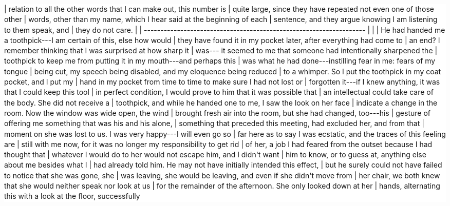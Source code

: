 | relation to all the other words that I can make out, this number is
| quite large, since they have repeated not even one of those other
| words, other than my name, which I hear said at the beginning of each
| sentence, and they argue knowing I am listening to them speak, and
| they do not care.
|
| -------------------------------------------------------------------
|
| 
| He had handed me a toothpick---I am certain of this, else how would
| they have found it in my pocket later, after everything had come to
| an end? I remember thinking that I was surprised at how sharp it
| was--- it seemed to me that someone had intentionally sharpened the
| toothpick to keep me from putting it in my mouth---and perhaps this
| was what he had done---instilling fear in me: fears of my tongue
| being cut, my speech being disabled, and my eloquence being reduced
| to a whimper. So I put the toothpick in my coat pocket, and I put my
| hand in my pocket from time to time to make sure I had not lost or
| forgotten it---if I knew anything, it was that I could keep this tool
| in perfect condition, I would prove to him that it was possible that
| an intellectual could take care of the body. She did not receive a
| toothpick, and while he handed one to me, I saw the look on her face
| indicate a change in the room. Now the window was wide open, the wind
| brought fresh air into the room, but she had changed, too---his
| gesture of offering me something that was his and his alone,
| something that preceded this meeting, had excluded her, and from that
| moment on she was lost to us. I was very happy---I will even go so
| far here as to say I was ecstatic, and the traces of this feeling are
| still with me now, for it was no longer my responsibility to get rid
| of her, a job I had feared from the outset because I had thought that
| whatever I would do to her would not escape him, and I didn\'t want
| him to know, or to guess at, anything else about me besides what I
| had already told him. He may not have initially intended this effect,
| but he surely could not have failed to notice that she was gone, she
| was leaving, she would be leaving, and even if she didn\'t move from
| her chair, we both knew that she would neither speak nor look at us
| for the remainder of the afternoon. She only looked down at her
| hands, alternating this with a look at the floor, successfully